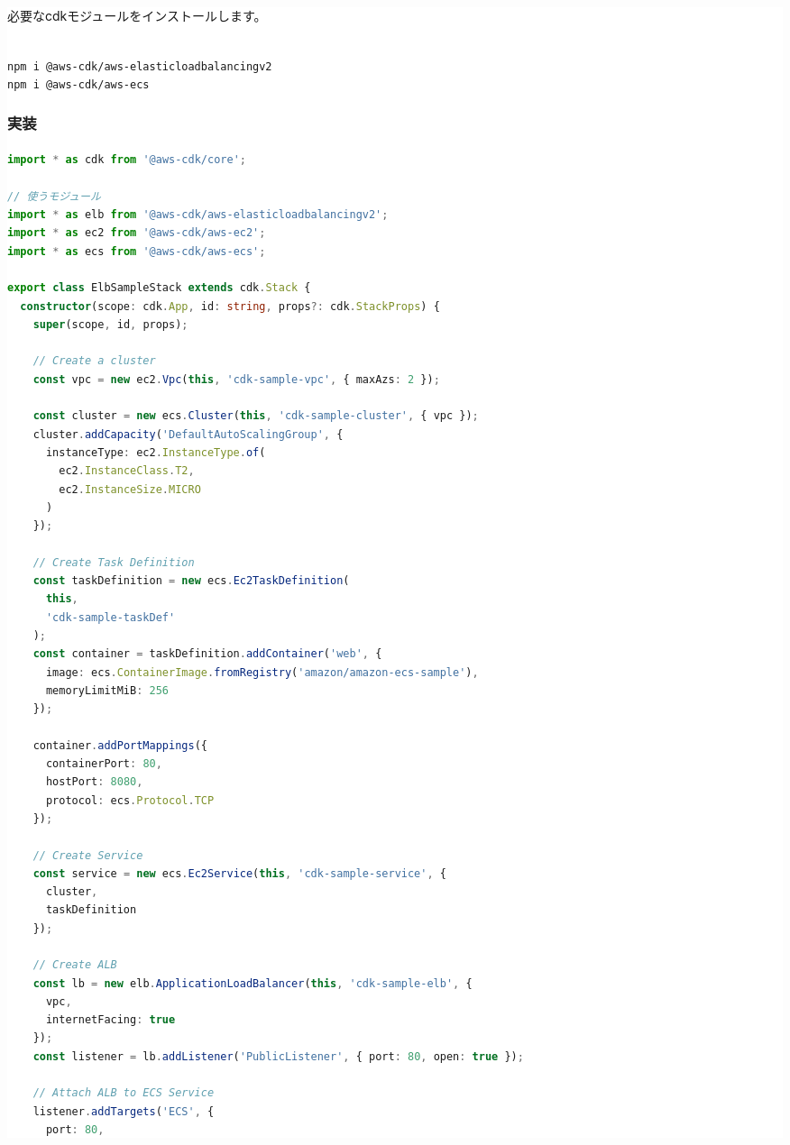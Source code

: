 必要なcdkモジュールをインストールします。

```bash

npm i @aws-cdk/aws-elasticloadbalancingv2
npm i @aws-cdk/aws-ecs
```

### 実装

```typescript:.ts
import * as cdk from '@aws-cdk/core';
    
// 使うモジュール
import * as elb from '@aws-cdk/aws-elasticloadbalancingv2';
import * as ec2 from '@aws-cdk/aws-ec2';
import * as ecs from '@aws-cdk/aws-ecs';

export class ElbSampleStack extends cdk.Stack {
  constructor(scope: cdk.App, id: string, props?: cdk.StackProps) {
    super(scope, id, props);

    // Create a cluster
    const vpc = new ec2.Vpc(this, 'cdk-sample-vpc', { maxAzs: 2 });

    const cluster = new ecs.Cluster(this, 'cdk-sample-cluster', { vpc });
    cluster.addCapacity('DefaultAutoScalingGroup', {
      instanceType: ec2.InstanceType.of(
        ec2.InstanceClass.T2,
        ec2.InstanceSize.MICRO
      )
    });

    // Create Task Definition
    const taskDefinition = new ecs.Ec2TaskDefinition(
      this,
      'cdk-sample-taskDef'
    );
    const container = taskDefinition.addContainer('web', {
      image: ecs.ContainerImage.fromRegistry('amazon/amazon-ecs-sample'),
      memoryLimitMiB: 256
    });

    container.addPortMappings({
      containerPort: 80,
      hostPort: 8080,
      protocol: ecs.Protocol.TCP
    });

    // Create Service
    const service = new ecs.Ec2Service(this, 'cdk-sample-service', {
      cluster,
      taskDefinition
    });

    // Create ALB
    const lb = new elb.ApplicationLoadBalancer(this, 'cdk-sample-elb', {
      vpc,
      internetFacing: true
    });
    const listener = lb.addListener('PublicListener', { port: 80, open: true });

    // Attach ALB to ECS Service
    listener.addTargets('ECS', {
      port: 80,
```
